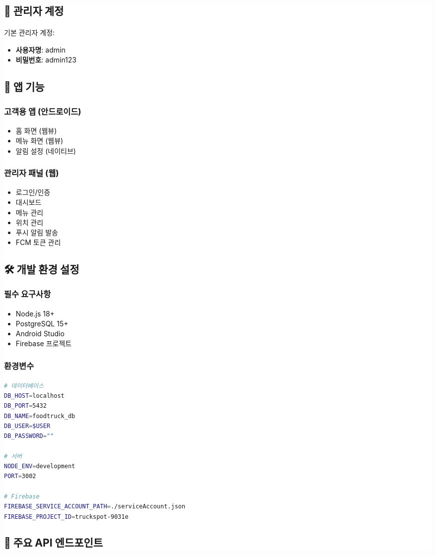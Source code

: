 ## 🔐 관리자 계정

기본 관리자 계정:
- **사용자명**: admin
- **비밀번호**: admin123

## 📱 앱 기능

### 고객용 앱 (안드로이드)
- 홈 화면 (웹뷰)
- 메뉴 화면 (웹뷰)
- 알림 설정 (네이티브)

### 관리자 패널 (웹)
- 로그인/인증
- 대시보드
- 메뉴 관리
- 위치 관리
- 푸시 알림 발송
- FCM 토큰 관리

## 🛠️ 개발 환경 설정

### 필수 요구사항
- Node.js 18+
- PostgreSQL 15+
- Android Studio
- Firebase 프로젝트

### 환경변수
```bash
# 데이터베이스
DB_HOST=localhost
DB_PORT=5432
DB_NAME=foodtruck_db
DB_USER=$USER
DB_PASSWORD=""

# 서버
NODE_ENV=development
PORT=3002

# Firebase
FIREBASE_SERVICE_ACCOUNT_PATH=./serviceAccount.json
FIREBASE_PROJECT_ID=truckspot-9031e
```

## 📝 주요 API 엔드포인트
